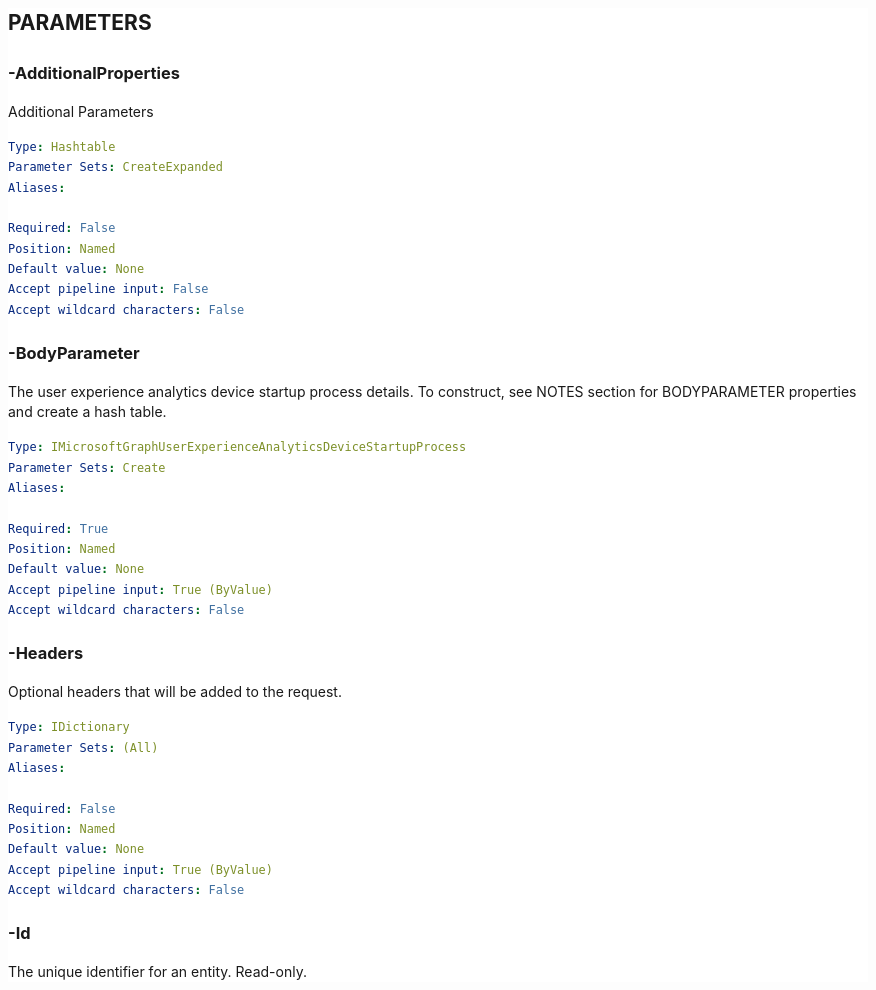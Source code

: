 ## PARAMETERS

### -AdditionalProperties
Additional Parameters

```yaml
Type: Hashtable
Parameter Sets: CreateExpanded
Aliases:

Required: False
Position: Named
Default value: None
Accept pipeline input: False
Accept wildcard characters: False
```

### -BodyParameter
The user experience analytics device startup process details.
To construct, see NOTES section for BODYPARAMETER properties and create a hash table.

```yaml
Type: IMicrosoftGraphUserExperienceAnalyticsDeviceStartupProcess
Parameter Sets: Create
Aliases:

Required: True
Position: Named
Default value: None
Accept pipeline input: True (ByValue)
Accept wildcard characters: False
```

### -Headers
Optional headers that will be added to the request.

```yaml
Type: IDictionary
Parameter Sets: (All)
Aliases:

Required: False
Position: Named
Default value: None
Accept pipeline input: True (ByValue)
Accept wildcard characters: False
```

### -Id
The unique identifier for an entity.
Read-only.

